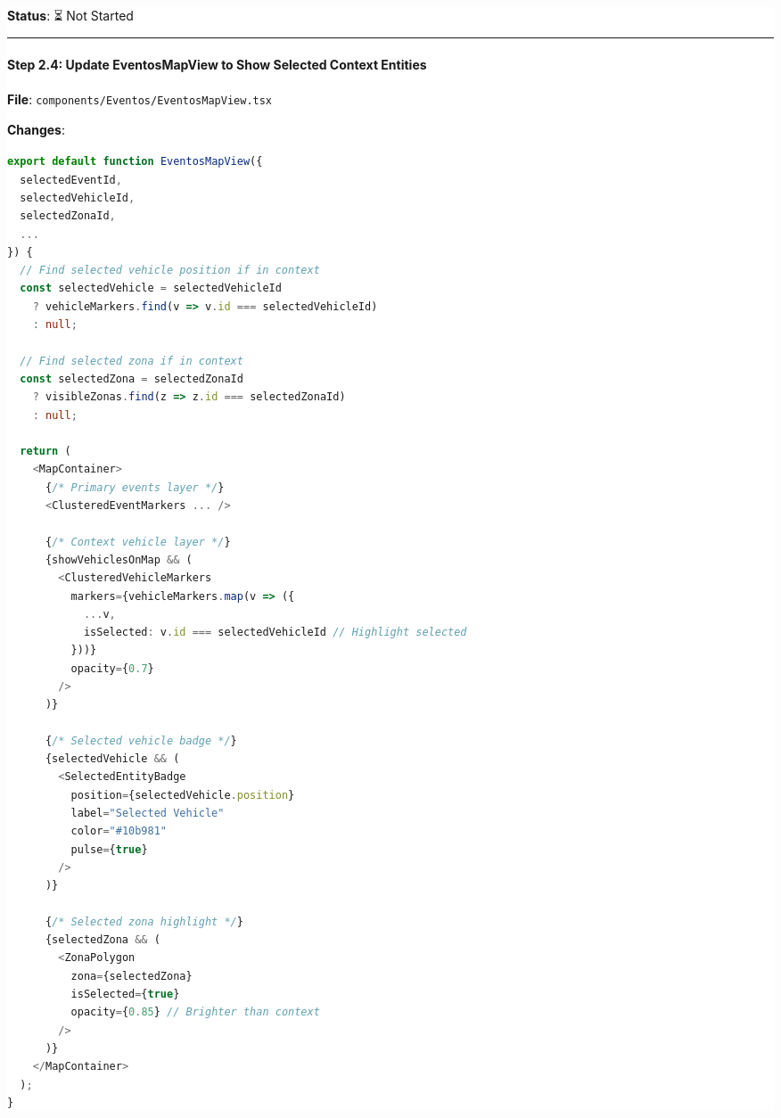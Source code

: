 **Status**: ⏳ Not Started

---

#### Step 2.4: Update EventosMapView to Show Selected Context Entities

**File**: `components/Eventos/EventosMapView.tsx`

**Changes**:
```typescript
export default function EventosMapView({
  selectedEventId,
  selectedVehicleId,
  selectedZonaId,
  ...
}) {
  // Find selected vehicle position if in context
  const selectedVehicle = selectedVehicleId
    ? vehicleMarkers.find(v => v.id === selectedVehicleId)
    : null;

  // Find selected zona if in context
  const selectedZona = selectedZonaId
    ? visibleZonas.find(z => z.id === selectedZonaId)
    : null;

  return (
    <MapContainer>
      {/* Primary events layer */}
      <ClusteredEventMarkers ... />

      {/* Context vehicle layer */}
      {showVehiclesOnMap && (
        <ClusteredVehicleMarkers
          markers={vehicleMarkers.map(v => ({
            ...v,
            isSelected: v.id === selectedVehicleId // Highlight selected
          }))}
          opacity={0.7}
        />
      )}

      {/* Selected vehicle badge */}
      {selectedVehicle && (
        <SelectedEntityBadge
          position={selectedVehicle.position}
          label="Selected Vehicle"
          color="#10b981"
          pulse={true}
        />
      )}

      {/* Selected zona highlight */}
      {selectedZona && (
        <ZonaPolygon
          zona={selectedZona}
          isSelected={true}
          opacity={0.85} // Brighter than context
        />
      )}
    </MapContainer>
  );
}
```
